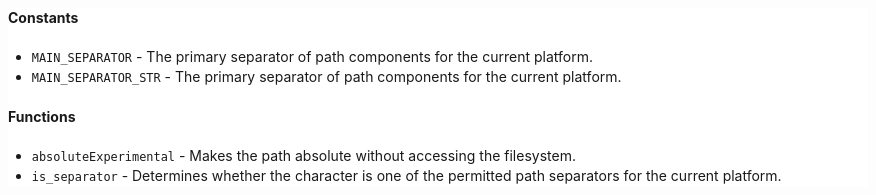 #### Constants

- `MAIN_SEPARATOR` - The primary separator of path components for the current platform.
- `MAIN_SEPARATOR_STR` - The primary separator of path components for the current platform.

#### Functions

- `absoluteExperimental` - Makes the path absolute without accessing the filesystem.
- `is_separator` - Determines whether the character is one of the permitted path separators for the current platform.
